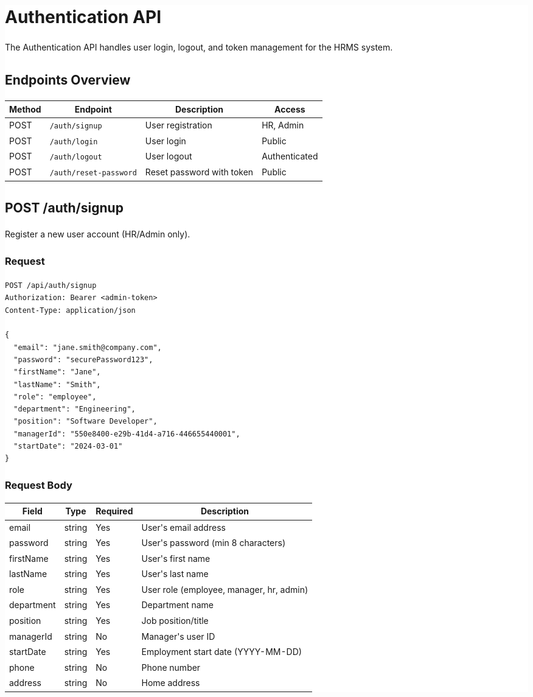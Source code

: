 # Authentication API

The Authentication API handles user login, logout, and token management for the HRMS system.

## Endpoints Overview

| Method | Endpoint | Description | Access |
|--------|----------|-------------|---------|
| POST | `/auth/signup` | User registration | HR, Admin |
| POST | `/auth/login` | User login | Public |
| POST | `/auth/logout` | User logout | Authenticated |
| POST | `/auth/reset-password` | Reset password with token | Public |

## POST /auth/signup

Register a new user account (HR/Admin only).

### Request

```http
POST /api/auth/signup
Authorization: Bearer <admin-token>
Content-Type: application/json

{
  "email": "jane.smith@company.com",
  "password": "securePassword123",
  "firstName": "Jane",
  "lastName": "Smith",
  "role": "employee",
  "department": "Engineering",
  "position": "Software Developer",
  "managerId": "550e8400-e29b-41d4-a716-446655440001",
  "startDate": "2024-03-01"
}
```

### Request Body

| Field | Type | Required | Description |
|-------|------|----------|-------------|
| email | string | Yes | User's email address |
| password | string | Yes | User's password (min 8 characters) |
| firstName | string | Yes | User's first name |
| lastName | string | Yes | User's last name |
| role | string | Yes | User role (employee, manager, hr, admin) |
| department | string | Yes | Department name |
| position | string | Yes | Job position/title |
| managerId | string | No | Manager's user ID |
| startDate | string | Yes | Employment start date (YYYY-MM-DD) |
| phone | string | No | Phone number |
| address | string | No | Home address |
